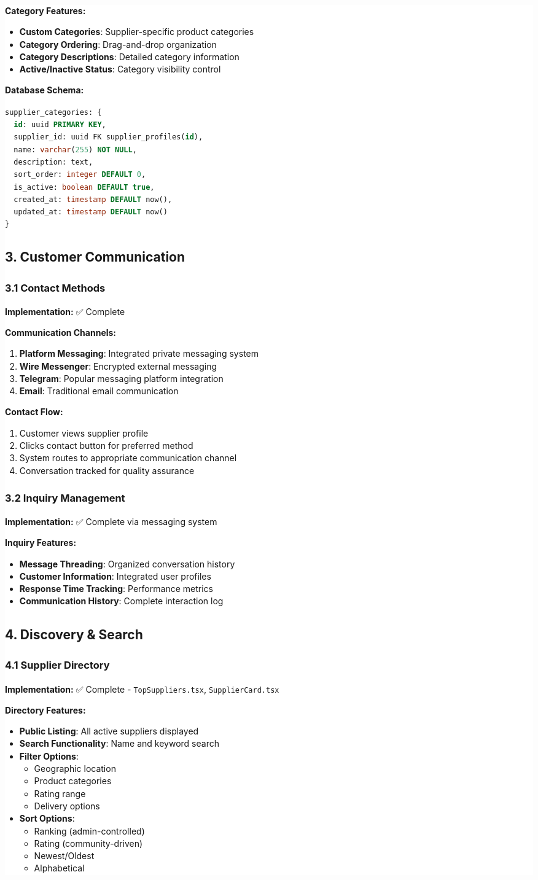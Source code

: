 **Category Features:**
- **Custom Categories**: Supplier-specific product categories
- **Category Ordering**: Drag-and-drop organization
- **Category Descriptions**: Detailed category information
- **Active/Inactive Status**: Category visibility control

**Database Schema:**
```sql
supplier_categories: {
  id: uuid PRIMARY KEY,
  supplier_id: uuid FK supplier_profiles(id),
  name: varchar(255) NOT NULL,
  description: text,
  sort_order: integer DEFAULT 0,
  is_active: boolean DEFAULT true,
  created_at: timestamp DEFAULT now(),
  updated_at: timestamp DEFAULT now()
}
```

## 3. Customer Communication

### 3.1 Contact Methods
**Implementation:** ✅ Complete

**Communication Channels:**
1. **Platform Messaging**: Integrated private messaging system
2. **Wire Messenger**: Encrypted external messaging
3. **Telegram**: Popular messaging platform integration
4. **Email**: Traditional email communication

**Contact Flow:**
1. Customer views supplier profile
2. Clicks contact button for preferred method
3. System routes to appropriate communication channel
4. Conversation tracked for quality assurance

### 3.2 Inquiry Management
**Implementation:** ✅ Complete via messaging system

**Inquiry Features:**
- **Message Threading**: Organized conversation history
- **Customer Information**: Integrated user profiles
- **Response Time Tracking**: Performance metrics
- **Communication History**: Complete interaction log

## 4. Discovery & Search

### 4.1 Supplier Directory
**Implementation:** ✅ Complete - `TopSuppliers.tsx`, `SupplierCard.tsx`

**Directory Features:**
- **Public Listing**: All active suppliers displayed
- **Search Functionality**: Name and keyword search
- **Filter Options**: 
  - Geographic location
  - Product categories
  - Rating range
  - Delivery options
- **Sort Options**:
  - Ranking (admin-controlled)
  - Rating (community-driven)
  - Newest/Oldest
  - Alphabetical
